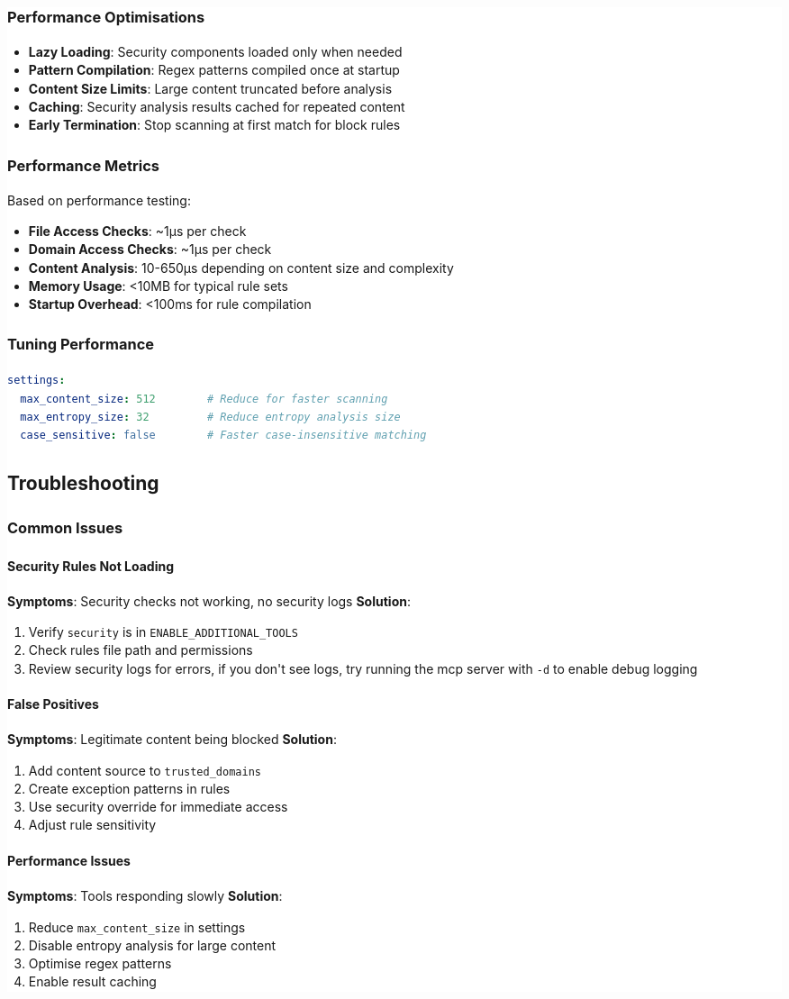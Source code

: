 ### Performance Optimisations

- **Lazy Loading**: Security components loaded only when needed
- **Pattern Compilation**: Regex patterns compiled once at startup
- **Content Size Limits**: Large content truncated before analysis
- **Caching**: Security analysis results cached for repeated content
- **Early Termination**: Stop scanning at first match for block rules

### Performance Metrics

Based on performance testing:

- **File Access Checks**: ~1µs per check
- **Domain Access Checks**: ~1µs per check
- **Content Analysis**: 10-650µs depending on content size and complexity
- **Memory Usage**: <10MB for typical rule sets
- **Startup Overhead**: <100ms for rule compilation

### Tuning Performance

```yaml
settings:
  max_content_size: 512        # Reduce for faster scanning
  max_entropy_size: 32         # Reduce entropy analysis size
  case_sensitive: false        # Faster case-insensitive matching
```

## Troubleshooting

### Common Issues

#### Security Rules Not Loading

**Symptoms**: Security checks not working, no security logs
**Solution**:
1. Verify `security` is in `ENABLE_ADDITIONAL_TOOLS`
2. Check rules file path and permissions
3. Review security logs for errors, if you don't see logs, try running the mcp server with `-d` to enable debug logging

#### False Positives

**Symptoms**: Legitimate content being blocked
**Solution**:
1. Add content source to `trusted_domains`
2. Create exception patterns in rules
3. Use security override for immediate access
4. Adjust rule sensitivity

#### Performance Issues

**Symptoms**: Tools responding slowly
**Solution**:
1. Reduce `max_content_size` in settings
2. Disable entropy analysis for large content
3. Optimise regex patterns
4. Enable result caching
